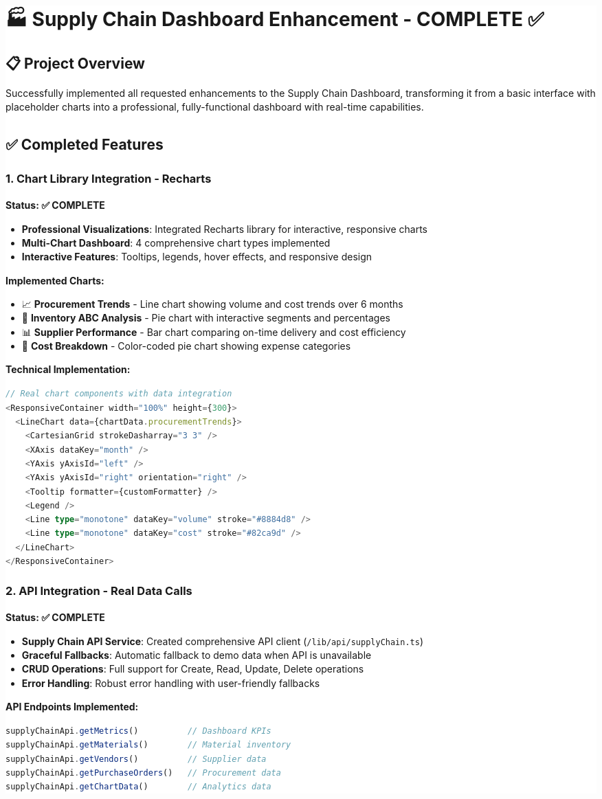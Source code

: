 # 🏭 Supply Chain Dashboard Enhancement - COMPLETE ✅

## 📋 Project Overview

Successfully implemented all requested enhancements to the Supply Chain Dashboard, transforming it from a basic interface with placeholder charts into a professional, fully-functional dashboard with real-time capabilities.

## ✅ Completed Features

### 1. **Chart Library Integration - Recharts**

**Status: ✅ COMPLETE**

- **Professional Visualizations**: Integrated Recharts library for interactive, responsive charts
- **Multi-Chart Dashboard**: 4 comprehensive chart types implemented
- **Interactive Features**: Tooltips, legends, hover effects, and responsive design

**Implemented Charts:**
- 📈 **Procurement Trends** - Line chart showing volume and cost trends over 6 months
- 🥧 **Inventory ABC Analysis** - Pie chart with interactive segments and percentages
- 📊 **Supplier Performance** - Bar chart comparing on-time delivery and cost efficiency
- 🍰 **Cost Breakdown** - Color-coded pie chart showing expense categories

**Technical Implementation:**
```typescript
// Real chart components with data integration
<ResponsiveContainer width="100%" height={300}>
  <LineChart data={chartData.procurementTrends}>
    <CartesianGrid strokeDasharray="3 3" />
    <XAxis dataKey="month" />
    <YAxis yAxisId="left" />
    <YAxis yAxisId="right" orientation="right" />
    <Tooltip formatter={customFormatter} />
    <Legend />
    <Line type="monotone" dataKey="volume" stroke="#8884d8" />
    <Line type="monotone" dataKey="cost" stroke="#82ca9d" />
  </LineChart>
</ResponsiveContainer>
```

### 2. **API Integration - Real Data Calls**

**Status: ✅ COMPLETE**

- **Supply Chain API Service**: Created comprehensive API client (`/lib/api/supplyChain.ts`)
- **Graceful Fallbacks**: Automatic fallback to demo data when API is unavailable
- **CRUD Operations**: Full support for Create, Read, Update, Delete operations
- **Error Handling**: Robust error handling with user-friendly fallbacks

**API Endpoints Implemented:**
```typescript
supplyChainApi.getMetrics()          // Dashboard KPIs
supplyChainApi.getMaterials()        // Material inventory
supplyChainApi.getVendors()          // Supplier data
supplyChainApi.getPurchaseOrders()   // Procurement data
supplyChainApi.getChartData()        // Analytics data
```

